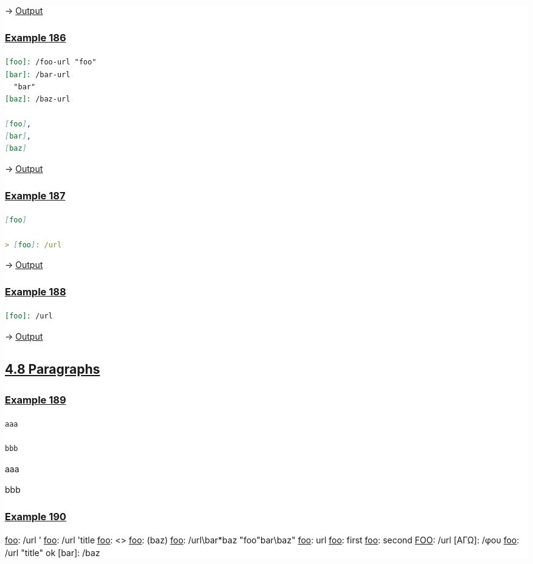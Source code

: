 → [Output](examples/185.md)

### [Example 186](https://higuma.github.io/gfm-implementation-checker/#example-186)

```markdown
[foo]: /foo-url "foo"
[bar]: /bar-url
  "bar"
[baz]: /baz-url

[foo],
[bar],
[baz]
```

→ [Output](examples/186.md)

### [Example 187](https://higuma.github.io/gfm-implementation-checker/#example-187)

```markdown
[foo]

> [foo]: /url
```

→ [Output](examples/187.md)

### [Example 188](https://higuma.github.io/gfm-implementation-checker/#example-188)

```markdown
[foo]: /url
```

→ [Output](examples/188.md)

## [4.8 Paragraphs](https://higuma.github.io/gfm-implementation-checker/#paragraphs)

### [Example 189](https://higuma.github.io/gfm-implementation-checker/#example-189)

```markdown
aaa

bbb
```

aaa

bbb

### [Example 190](https://higuma.github.io/gfm-implementation-checker/#example-190)


[foo]: /url "title"
[foo]: /url '
[foo]: /url 'title
[foo]: <>
[foo]: <bar>(baz)
[foo]: /url\bar\*baz "foo\"bar\baz"
[foo]: url
[foo]: first
[foo]: second
[FOO]: /url
[ΑΓΩ]: /φου
[foo]: /url "title" ok
[bar]: /baz